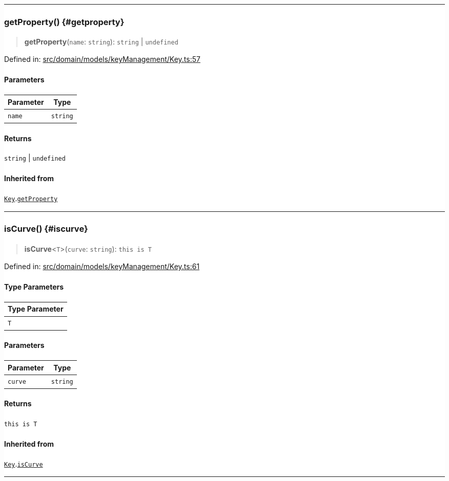 ***

### getProperty() {#getproperty}

> **getProperty**(`name`: `string`): `string` \| `undefined`

Defined in: [src/domain/models/keyManagement/Key.ts:57](https://github.com/hyperledger/identus-edge-agent-sdk-ts/blob/96423ee84b124a31ce63036d9d623d1cb73a13c2/src/domain/models/keyManagement/Key.ts#L57)

#### Parameters

| Parameter | Type |
| ------ | ------ |
| `name` | `string` |

#### Returns

`string` \| `undefined`

#### Inherited from

[`Key`](Key.md).[`getProperty`](Key.md#getproperty)

***

### isCurve() {#iscurve}

> **isCurve**\<`T`\>(`curve`: `string`): `this is T`

Defined in: [src/domain/models/keyManagement/Key.ts:61](https://github.com/hyperledger/identus-edge-agent-sdk-ts/blob/96423ee84b124a31ce63036d9d623d1cb73a13c2/src/domain/models/keyManagement/Key.ts#L61)

#### Type Parameters

| Type Parameter |
| ------ |
| `T` |

#### Parameters

| Parameter | Type |
| ------ | ------ |
| `curve` | `string` |

#### Returns

`this is T`

#### Inherited from

[`Key`](Key.md).[`isCurve`](Key.md#iscurve)

***
